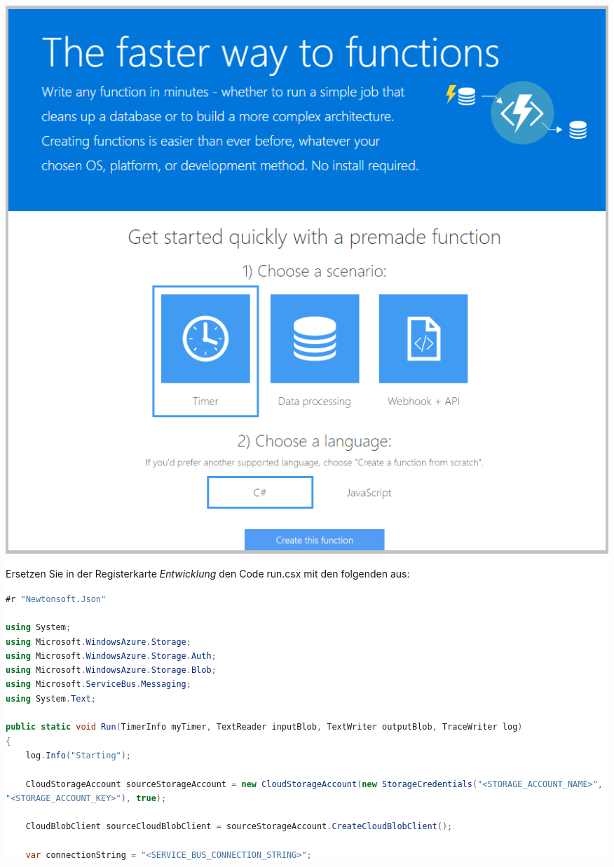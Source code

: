 ![Azure Funktionen Blade starten](./media/keyvault-keyrotation/Azure_Functions_Start.png)

Ersetzen Sie in der Registerkarte _Entwicklung_ den Code run.csx mit den folgenden aus:

```csharp
#r "Newtonsoft.Json"

using System;
using Microsoft.WindowsAzure.Storage;
using Microsoft.WindowsAzure.Storage.Auth;
using Microsoft.WindowsAzure.Storage.Blob;
using Microsoft.ServiceBus.Messaging; 
using System.Text;

public static void Run(TimerInfo myTimer, TextReader inputBlob, TextWriter outputBlob, TraceWriter log) 
{ 
    log.Info("Starting");

    CloudStorageAccount sourceStorageAccount = new CloudStorageAccount(new StorageCredentials("<STORAGE_ACCOUNT_NAME>", "<STORAGE_ACCOUNT_KEY>"), true);

    CloudBlobClient sourceCloudBlobClient = sourceStorageAccount.CreateCloudBlobClient();

    var connectionString = "<SERVICE_BUS_CONNECTION_STRING>";
```